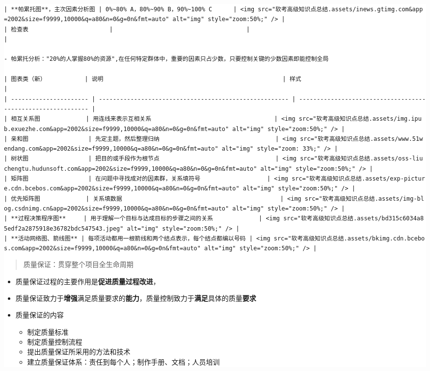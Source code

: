     | **帕累托图**，主次因素分析图 | 0%~80% A，80%~90% B，90%~100% C      | <img src="软考高级知识点总结.assets/inews.gtimg.com&app=2002&size=f9999,10000&q=a80&n=0&g=0n&fmt=auto" alt="img" style="zoom:50%;" /> |
    | 检查表                       |                                      |                                                              |

    - 帕累托分析："20%的人掌握80%的资源",在任何特定群体中，重要的因素只占少数，只要控制关键的少数因素即能控制全局
    
    | 图表类（新）           | 说明                                                   | 样式                                                         |
    | ---------------------- | ------------------------------------------------------ | ------------------------------------------------------------ |
    | 相互关系图             | 用连线来表示互相关系                                   | <img src="软考高级知识点总结.assets/img.ipub.exuezhe.com&app=2002&size=f9999,10000&q=a80&n=0&g=0n&fmt=auto" alt="img" style="zoom:50%;" /> |
    | 亲和图                 | 先定主题，然后整理归纳                                 | <img src="软考高级知识点总结.assets/www.51wendang.com&app=2002&size=f9999,10000&q=a80&n=0&g=0n&fmt=auto" alt="img" style="zoom: 33%;" /> |
    | 树状图                 | 把目的或手段作为根节点                                 | <img src="软考高级知识点总结.assets/oss-liuchengtu.hudunsoft.com&app=2002&size=f9999,10000&q=a80&n=0&g=0n&fmt=auto" alt="img" style="zoom:50%;" /> |
    | 矩阵图                 | 在问题中寻找成对的因素群，关系填符号                   | <img src="软考高级知识点总结.assets/exp-picture.cdn.bcebos.com&app=2002&size=f9999,10000&q=a80&n=0&g=0n&fmt=auto" alt="img" style="zoom:50%;" /> |
    | 优先矩阵图             | 关系填数据                                             | <img src="软考高级知识点总结.assets/img-blog.csdnimg.cn&app=2002&size=f9999,10000&q=a80&n=0&g=0n&fmt=auto" alt="img" style="zoom:50%;" /> |
    | **过程决策程序图**     | 用于理解一个目标与达成目标的步骤之间的关系             | <img src="软考高级知识点总结.assets/bd315c6034a85edf2a2875918e36782bdc547543.jpeg" alt="img" style="zoom:50%;" /> |
    | **活动网络图、箭线图** | 每项活动都用一根箭线和两个结点表示，每个结点都编以号码 | <img src="软考高级知识点总结.assets/bkimg.cdn.bcebos.com&app=2002&size=f9999,10000&q=a80&n=0&g=0n&fmt=auto" alt="img" style="zoom:50%;" /> |

> 质量保证：贯穿整个项目全生命周期

- 质量保证过程的主要作用是**促进质量过程改进**，

- 质量保证致力于**增强**满足质量要求的**能力**，质量控制致力于**满足**具体的质量**要求**
- 质量保证的内容
  - 制定质量标准
  - 制定质量控制流程
  - 提出质量保证所采用的方法和技术
  - 建立质量保证体系：责任到每个人；制作手册、文档；人员培训
